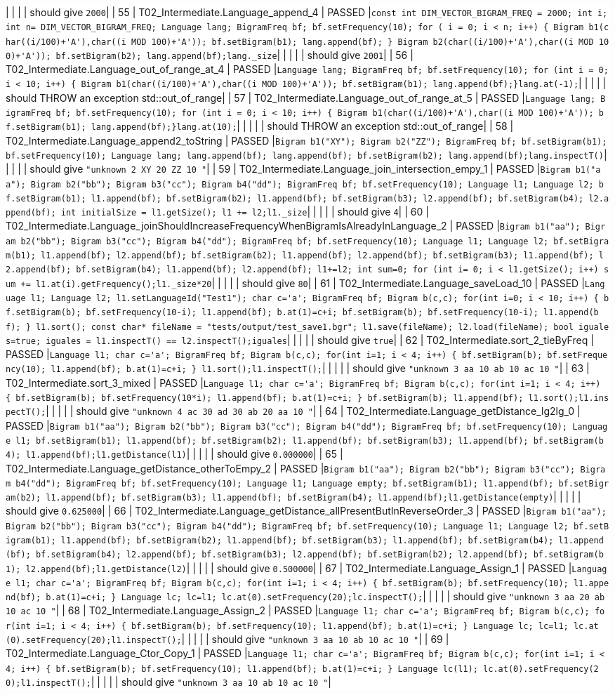 | | | | should give ```2000```|
| 55 | T02_Intermediate.Language_append_4 |  PASSED |```const int DIM_VECTOR_BIGRAM_FREQ = 2000; int i; int n= DIM_VECTOR_BIGRAM_FREQ; Language lang; BigramFreq bf; bf.setFrequency(10); for ( i = 0; i < n; i++) { Bigram b1(char((i/100)+'A'),char((i MOD 100)+'A')); bf.setBigram(b1); lang.append(bf); } Bigram b2(char((i/100)+'A'),char((i MOD 100)+'A')); bf.setBigram(b2); lang.append(bf);lang._size```|
| | | | should give ```2001```|
| 56 | T02_Intermediate.Language_out_of_range_at_4 |  PASSED |```Language lang; BigramFreq bf; bf.setFrequency(10); for (int i = 0; i < 10; i++) { Bigram b1(char((i/100)+'A'),char((i MOD 100)+'A')); bf.setBigram(b1); lang.append(bf);}lang.at(-1);```|
| | | | should THROW an exception std::out_of_range|
| 57 | T02_Intermediate.Language_out_of_range_at_5 |  PASSED |```Language lang; BigramFreq bf; bf.setFrequency(10); for (int i = 0; i < 10; i++) { Bigram b1(char((i/100)+'A'),char((i MOD 100)+'A')); bf.setBigram(b1); lang.append(bf);}lang.at(10);```|
| | | | should THROW an exception std::out_of_range|
| 58 | T02_Intermediate.Language_append2_toString |  PASSED |```Bigram b1("XY"); Bigram b2("ZZ"); BigramFreq bf; bf.setBigram(b1); bf.setFrequency(10); Language lang; lang.append(bf); lang.append(bf); bf.setBigram(b2); lang.append(bf);lang.inspectT()```|
| | | | should give ```"unknown 2 XY 20 ZZ 10 "```|
| 59 | T02_Intermediate.Language_join_intersection_empy_1 |  PASSED |```Bigram b1("aa"); Bigram b2("bb"); Bigram b3("cc"); Bigram b4("dd"); BigramFreq bf; bf.setFrequency(10); Language l1; Language l2; bf.setBigram(b1); l1.append(bf); bf.setBigram(b2); l1.append(bf); bf.setBigram(b3); l2.append(bf); bf.setBigram(b4); l2.append(bf); int initialSize = l1.getSize(); l1 += l2;l1._size```|
| | | | should give ```4```|
| 60 | T02_Intermediate.Language_joinShouldIncreaseFrequencyWhenBigramIsAlreadyInLanguage_2 |  PASSED |```Bigram b1("aa"); Bigram b2("bb"); Bigram b3("cc"); Bigram b4("dd"); BigramFreq bf; bf.setFrequency(10); Language l1; Language l2; bf.setBigram(b1); l1.append(bf); l2.append(bf); bf.setBigram(b2); l1.append(bf); l2.append(bf); bf.setBigram(b3); l1.append(bf); l2.append(bf); bf.setBigram(b4); l1.append(bf); l2.append(bf); l1+=l2; int sum=0; for (int i= 0; i < l1.getSize(); i++) sum += l1.at(i).getFrequency();l1._size*20```|
| | | | should give ```80```|
| 61 | T02_Intermediate.Language_saveLoad_10 |  PASSED |```Language l1; Language l2; l1.setLanguageId("Test1"); char c='a'; BigramFreq bf; Bigram b(c,c); for(int i=0; i < 10; i++) { bf.setBigram(b); bf.setFrequency(10-i); l1.append(bf); b.at(1)=c+i; bf.setBigram(b); bf.setFrequency(10-i); l1.append(bf); } l1.sort(); const char* fileName = "tests/output/test_save1.bgr"; l1.save(fileName); l2.load(fileName); bool iguales=true; iguales = l1.inspectT() == l2.inspectT();iguales```|
| | | | should give ```true```|
| 62 | T02_Intermediate.sort_2_tieByFreq |  PASSED |```Language l1; char c='a'; BigramFreq bf; Bigram b(c,c); for(int i=1; i < 4; i++) { bf.setBigram(b); bf.setFrequency(10); l1.append(bf); b.at(1)=c+i; } l1.sort();l1.inspectT();```|
| | | | should give ```"unknown 3 aa 10 ab 10 ac 10 "```|
| 63 | T02_Intermediate.sort_3_mixed |  PASSED |```Language l1; char c='a'; BigramFreq bf; Bigram b(c,c); for(int i=1; i < 4; i++) { bf.setBigram(b); bf.setFrequency(10*i); l1.append(bf); b.at(1)=c+i; } bf.setBigram(b); l1.append(bf); l1.sort();l1.inspectT();```|
| | | | should give ```"unknown 4 ac 30 ad 30 ab 20 aa 10 "```|
| 64 | T02_Intermediate.Language_getDistance_lg2lg_0 |  PASSED |```Bigram b1("aa"); Bigram b2("bb"); Bigram b3("cc"); Bigram b4("dd"); BigramFreq bf; bf.setFrequency(10); Language l1; bf.setBigram(b1); l1.append(bf); bf.setBigram(b2); l1.append(bf); bf.setBigram(b3); l1.append(bf); bf.setBigram(b4); l1.append(bf);l1.getDistance(l1)```|
| | | | should give ```0.000000```|
| 65 | T02_Intermediate.Language_getDistance_otherToEmpy_2 |  PASSED |```Bigram b1("aa"); Bigram b2("bb"); Bigram b3("cc"); Bigram b4("dd"); BigramFreq bf; bf.setFrequency(10); Language l1; Language empty; bf.setBigram(b1); l1.append(bf); bf.setBigram(b2); l1.append(bf); bf.setBigram(b3); l1.append(bf); bf.setBigram(b4); l1.append(bf);l1.getDistance(empty)```|
| | | | should give ```0.625000```|
| 66 | T02_Intermediate.Language_getDistance_allPresentButInReverseOrder_3 |  PASSED |```Bigram b1("aa"); Bigram b2("bb"); Bigram b3("cc"); Bigram b4("dd"); BigramFreq bf; bf.setFrequency(10); Language l1; Language l2; bf.setBigram(b1); l1.append(bf); bf.setBigram(b2); l1.append(bf); bf.setBigram(b3); l1.append(bf); bf.setBigram(b4); l1.append(bf); bf.setBigram(b4); l2.append(bf); bf.setBigram(b3); l2.append(bf); bf.setBigram(b2); l2.append(bf); bf.setBigram(b1); l2.append(bf);l1.getDistance(l2)```|
| | | | should give ```0.500000```|
| 67 | T02_Intermediate.Language_Assign_1 |  PASSED |```Language l1; char c='a'; BigramFreq bf; Bigram b(c,c); for(int i=1; i < 4; i++) { bf.setBigram(b); bf.setFrequency(10); l1.append(bf); b.at(1)=c+i; } Language lc; lc=l1; lc.at(0).setFrequency(20);lc.inspectT();```|
| | | | should give ```"unknown 3 aa 20 ab 10 ac 10 "```|
| 68 | T02_Intermediate.Language_Assign_2 |  PASSED |```Language l1; char c='a'; BigramFreq bf; Bigram b(c,c); for(int i=1; i < 4; i++) { bf.setBigram(b); bf.setFrequency(10); l1.append(bf); b.at(1)=c+i; } Language lc; lc=l1; lc.at(0).setFrequency(20);l1.inspectT();```|
| | | | should give ```"unknown 3 aa 10 ab 10 ac 10 "```|
| 69 | T02_Intermediate.Language_Ctor_Copy_1 |  PASSED |```Language l1; char c='a'; BigramFreq bf; Bigram b(c,c); for(int i=1; i < 4; i++) { bf.setBigram(b); bf.setFrequency(10); l1.append(bf); b.at(1)=c+i; } Language lc(l1); lc.at(0).setFrequency(20);l1.inspectT();```|
| | | | should give ```"unknown 3 aa 10 ab 10 ac 10 "```|